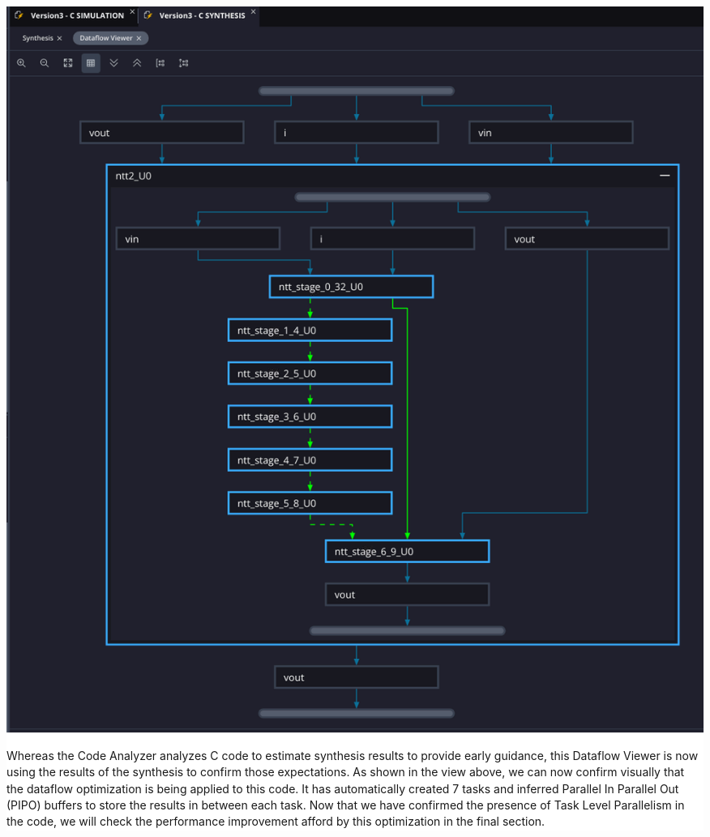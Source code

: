 ![Dataflow Viewer ntt](./images/Capture14.png)

Whereas the Code Analyzer analyzes C code to estimate synthesis results to provide early guidance, this Dataflow Viewer is now using the results of the synthesis to confirm those expectations. As shown in the view above, we can now confirm visually that the dataflow optimization is being applied to this code. It has automatically created 7 tasks and inferred Parallel In Parallel Out (PIPO) buffers to store the results in between each task. Now that we have confirmed the presence of Task Level Parallelism in the code, we will check the performance improvement afford by this optimization in the final section.
